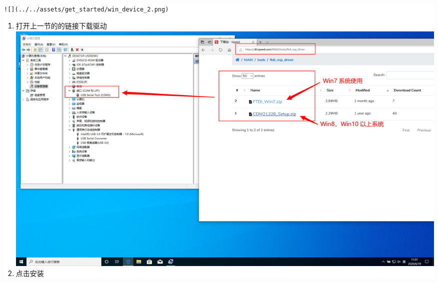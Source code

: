     ![](../../assets/get_started/win_device_2.png)

1. 打开上一节的的链接下载驱动
    ![](../../assets/get_started/win_device_3.png)
1. 点击安装